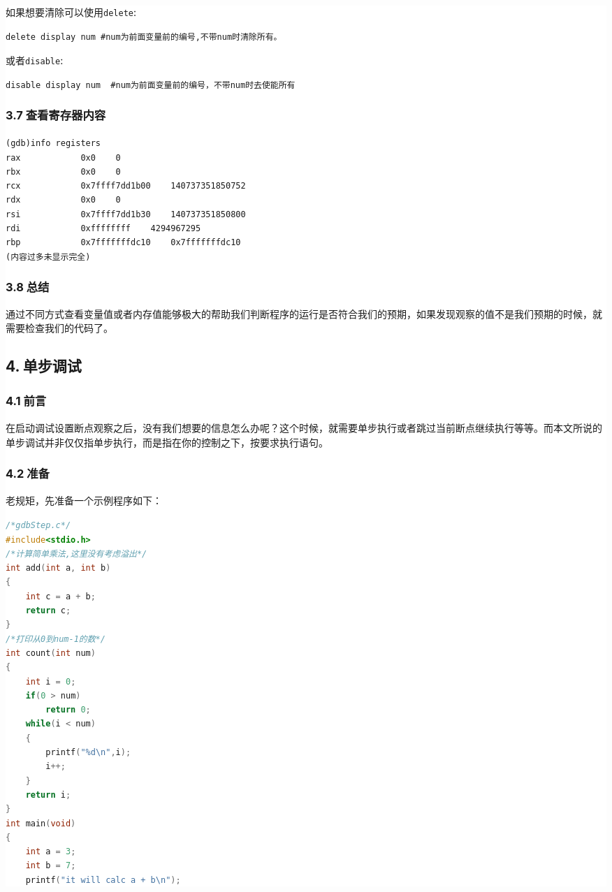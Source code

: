 如果想要清除可以使用`delete`:

```shell
delete display num #num为前面变量前的编号,不带num时清除所有。
```

或者`disable`:

```shell
disable display num  #num为前面变量前的编号，不带num时去使能所有
```

### 3.7 查看寄存器内容

```shell
(gdb)info registers
rax            0x0    0
rbx            0x0    0
rcx            0x7ffff7dd1b00    140737351850752
rdx            0x0    0
rsi            0x7ffff7dd1b30    140737351850800
rdi            0xffffffff    4294967295
rbp            0x7fffffffdc10    0x7fffffffdc10
(内容过多未显示完全)
```

### 3.8 总结

通过不同方式查看变量值或者内存值能够极大的帮助我们判断程序的运行是否符合我们的预期，如果发现观察的值不是我们预期的时候，就需要检查我们的代码了。

## 4. 单步调试

### 4.1 前言

在启动调试设置断点观察之后，没有我们想要的信息怎么办呢？这个时候，就需要单步执行或者跳过当前断点继续执行等等。而本文所说的单步调试并非仅仅指单步执行，而是指在你的控制之下，按要求执行语句。

### 4.2 准备

老规矩，先准备一个示例程序如下：

```c
/*gdbStep.c*/
#include<stdio.h>
/*计算简单乘法,这里没有考虑溢出*/
int add(int a, int b)
{
    int c = a + b;
    return c;
}
/*打印从0到num-1的数*/
int count(int num)
{
    int i = 0;
    if(0 > num)
        return 0;
    while(i < num)
    {
        printf("%d\n",i);
        i++;
    }
    return i;
}
int main(void)
{
    int a = 3;
    int b = 7;
    printf("it will calc a + b\n");
```